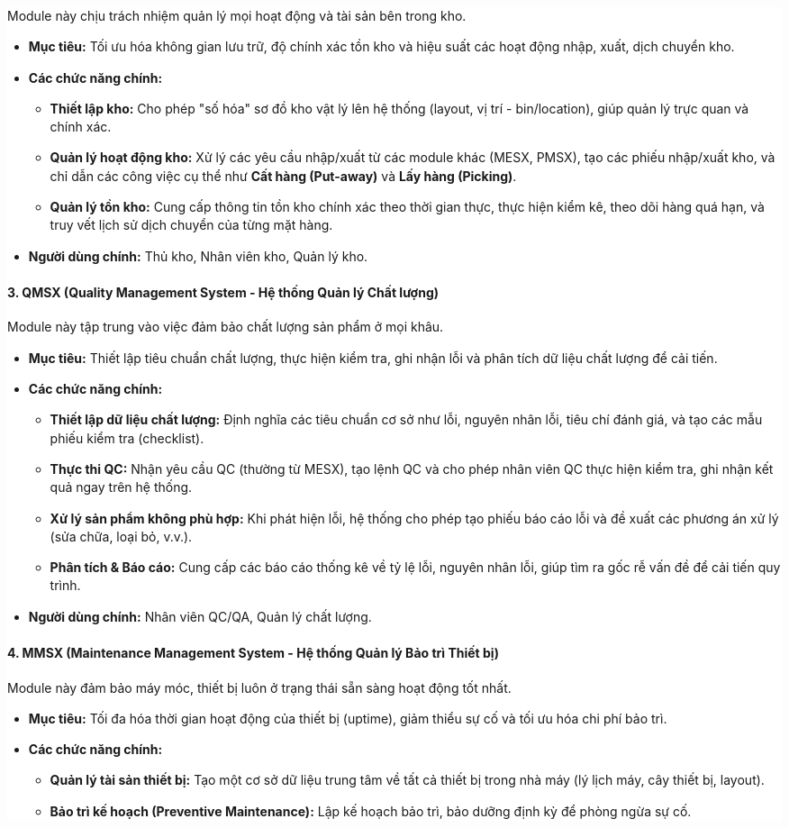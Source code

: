 Module này chịu trách nhiệm quản lý mọi hoạt động và tài sản bên trong kho.

- **Mục tiêu:** Tối ưu hóa không gian lưu trữ, độ chính xác tồn kho và hiệu suất các hoạt động nhập, xuất, dịch chuyển kho.
    
- **Các chức năng chính:**
    
    - **Thiết lập kho:** Cho phép "số hóa" sơ đồ kho vật lý lên hệ thống (layout, vị trí - bin/location), giúp quản lý trực quan và chính xác.
        
    - **Quản lý hoạt động kho:** Xử lý các yêu cầu nhập/xuất từ các module khác (MESX, PMSX), tạo các phiếu nhập/xuất kho, và chỉ dẫn các công việc cụ thể như **Cất hàng (Put-away)** và **Lấy hàng (Picking)**.
        
    - **Quản lý tồn kho:** Cung cấp thông tin tồn kho chính xác theo thời gian thực, thực hiện kiểm kê, theo dõi hàng quá hạn, và truy vết lịch sử dịch chuyển của từng mặt hàng.
        
- **Người dùng chính:** Thủ kho, Nhân viên kho, Quản lý kho.
    

#### **3. QMSX (Quality Management System - Hệ thống Quản lý Chất lượng)**

Module này tập trung vào việc đảm bảo chất lượng sản phẩm ở mọi khâu.

- **Mục tiêu:** Thiết lập tiêu chuẩn chất lượng, thực hiện kiểm tra, ghi nhận lỗi và phân tích dữ liệu chất lượng để cải tiến.
    
- **Các chức năng chính:**
    
    - **Thiết lập dữ liệu chất lượng:** Định nghĩa các tiêu chuẩn cơ sở như lỗi, nguyên nhân lỗi, tiêu chí đánh giá, và tạo các mẫu phiếu kiểm tra (checklist).
        
    - **Thực thi QC:** Nhận yêu cầu QC (thường từ MESX), tạo lệnh QC và cho phép nhân viên QC thực hiện kiểm tra, ghi nhận kết quả ngay trên hệ thống.
        
    - **Xử lý sản phẩm không phù hợp:** Khi phát hiện lỗi, hệ thống cho phép tạo phiếu báo cáo lỗi và đề xuất các phương án xử lý (sửa chữa, loại bỏ, v.v.).
        
    - **Phân tích & Báo cáo:** Cung cấp các báo cáo thống kê về tỷ lệ lỗi, nguyên nhân lỗi, giúp tìm ra gốc rễ vấn đề để cải tiến quy trình.
        
- **Người dùng chính:** Nhân viên QC/QA, Quản lý chất lượng.
    

#### **4. MMSX (Maintenance Management System - Hệ thống Quản lý Bảo trì Thiết bị)**

Module này đảm bảo máy móc, thiết bị luôn ở trạng thái sẵn sàng hoạt động tốt nhất.

- **Mục tiêu:** Tối đa hóa thời gian hoạt động của thiết bị (uptime), giảm thiểu sự cố và tối ưu hóa chi phí bảo trì.
    
- **Các chức năng chính:**
    
    - **Quản lý tài sản thiết bị:** Tạo một cơ sở dữ liệu trung tâm về tất cả thiết bị trong nhà máy (lý lịch máy, cây thiết bị, layout).
        
    - **Bảo trì kế hoạch (Preventive Maintenance):** Lập kế hoạch bảo trì, bảo dưỡng định kỳ để phòng ngừa sự cố.
        